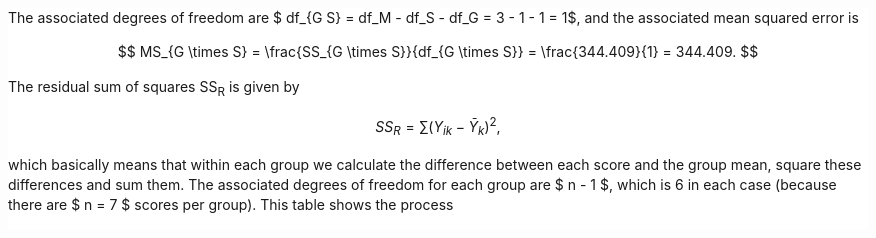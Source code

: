 The associated degrees of freedom are \$ df\_{G S} = df_M - df_S - df_G = 3 - 1 - 1 = 1\$, and the associated mean squared error is

$$
MS_{G \times S} = \frac{SS_{G \times S}}{df_{G \times S}} = \frac{344.409}{1} = 344.409.
$$

The residual sum of squares SS<sub>R</sub> is given by

$$
SS_R = \sum (Y_{ik} - \bar{Y}_{k})^2,
$$

which basically means that within each group we calculate the difference between each score and the group mean, square these differences and sum them. The associated degrees of freedom for each group are \$ n - 1 \$, which is 6 in each case (because there are \$ n = 7 \$ scores per group). This table shows the process

<div id="juutqndfkv" style="overflow-x:auto;overflow-y:auto;width:auto;height:auto;">
<style>html {
  font-family: -apple-system, BlinkMacSystemFont, 'Segoe UI', Roboto, Oxygen, Ubuntu, Cantarell, 'Helvetica Neue', 'Fira Sans', 'Droid Sans', Arial, sans-serif;
}

#juutqndfkv .gt_table {
  display: table;
  border-collapse: collapse;
  margin-left: auto;
  margin-right: auto;
  color: #333333;
  font-size: 16px;
  font-weight: normal;
  font-style: normal;
  background-color: #FFFFFF;
  width: auto;
  border-top-style: solid;
  border-top-width: 2px;
  border-top-color: #A8A8A8;
  border-right-style: none;
  border-right-width: 2px;
  border-right-color: #D3D3D3;
  border-bottom-style: solid;
  border-bottom-width: 2px;
  border-bottom-color: #A8A8A8;
  border-left-style: none;
  border-left-width: 2px;
  border-left-color: #D3D3D3;
}

#juutqndfkv .gt_heading {
  background-color: #FFFFFF;
  text-align: center;
  border-bottom-color: #FFFFFF;
  border-left-style: none;
  border-left-width: 1px;
  border-left-color: #D3D3D3;
  border-right-style: none;
  border-right-width: 1px;
  border-right-color: #D3D3D3;
}
